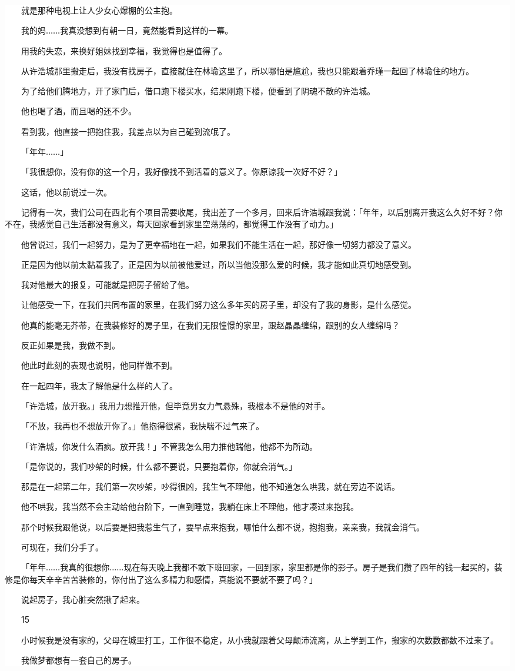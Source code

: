 &emsp;&emsp;就是那种电视上让人少女心爆棚的公主抱。  
  
&emsp;&emsp;我的妈……我真没想到有朝一日，竟然能看到这样的一幕。  
  
&emsp;&emsp;用我的失恋，来换好姐妹找到幸福，我觉得也是值得了。  
  
&emsp;&emsp;从许浩城那里搬走后，我没有找房子，直接就住在林瑜这里了，所以哪怕是尴尬，我也只能跟着乔瑾一起回了林瑜住的地方。  
  
&emsp;&emsp;为了给他们腾地方，开了家门后，借口跑下楼买水，结果刚跑下楼，便看到了阴魂不散的许浩城。  
  
&emsp;&emsp;他也喝了酒，而且喝的还不少。  
  
&emsp;&emsp;看到我，他直接一把抱住我，我差点以为自己碰到流氓了。  
  
&emsp;&emsp;「年年……」  
  
&emsp;&emsp;「我很想你，没有你的这一个月，我好像找不到活着的意义了。你原谅我一次好不好？」  
  
&emsp;&emsp;这话，他以前说过一次。  
  
&emsp;&emsp;记得有一次，我们公司在西北有个项目需要收尾，我出差了一个多月，回来后许浩城跟我说：「年年，以后别离开我这么久好不好？你不在，我感觉自己生活都没有意义，每天回家看到家里空荡荡的，都觉得工作没有了动力。」  
  
&emsp;&emsp;他曾说过，我们一起努力，是为了更幸福地在一起，如果我们不能生活在一起，那好像一切努力都没了意义。  
  
&emsp;&emsp;正是因为他以前太黏着我了，正是因为以前被他爱过，所以当他没那么爱的时候，我才能如此真切地感受到。  
  
&emsp;&emsp;我对他最大的报复，可能就是把房子留给了他。  
  
&emsp;&emsp;让他感受一下，在我们共同布置的家里，在我们努力这么多年买的房子里，却没有了我的身影，是什么感觉。  
  
&emsp;&emsp;他真的能毫无芥蒂，在我装修好的房子里，在我们无限憧憬的家里，跟赵晶晶缠绵，跟别的女人缠绵吗？  
  
&emsp;&emsp;反正如果是我，我做不到。  
  
&emsp;&emsp;他此时此刻的表现也说明，他同样做不到。  
  
&emsp;&emsp;在一起四年，我太了解他是什么样的人了。  
  
&emsp;&emsp;「许浩城，放开我。」我用力想推开他，但毕竟男女力气悬殊，我根本不是他的对手。  
  
&emsp;&emsp;「不放，我再也不想放开你了。」他抱得很紧，我快喘不过气来了。  
  
&emsp;&emsp;「许浩城，你发什么酒疯。放开我！」不管我怎么用力推他踹他，他都不为所动。  
  
&emsp;&emsp;「是你说的，我们吵架的时候，什么都不要说，只要抱着你，你就会消气。」  
  
&emsp;&emsp;那是在一起第二年，我们第一次吵架，吵得很凶，我生气不理他，他不知道怎么哄我，就在旁边不说话。  
  
&emsp;&emsp;他不哄我，我当然不会主动给他台阶下，一直到睡觉，我躺在床上不理他，他才凑过来抱我。  
  
&emsp;&emsp;那个时候我跟他说，以后要是把我惹生气了，要早点来抱我，哪怕什么都不说，抱抱我，亲亲我，我就会消气。  
  
&emsp;&emsp;可现在，我们分手了。  
  
&emsp;&emsp;「年年……我真的很想你……现在每天晚上我都不敢下班回家，一回到家，家里都是你的影子。房子是我们攒了四年的钱一起买的，装修是你每天辛辛苦苦装修的，你付出了这么多精力和感情，真能说不要就不要了吗？」  
  
&emsp;&emsp;说起房子，我心脏突然揪了起来。  
  
&emsp;&emsp;15  
  
&emsp;&emsp;小时候我是没有家的，父母在城里打工，工作很不稳定，从小我就跟着父母颠沛流离，从上学到工作，搬家的次数数都数不过来了。  
  
&emsp;&emsp;我做梦都想有一套自己的房子。  
  
